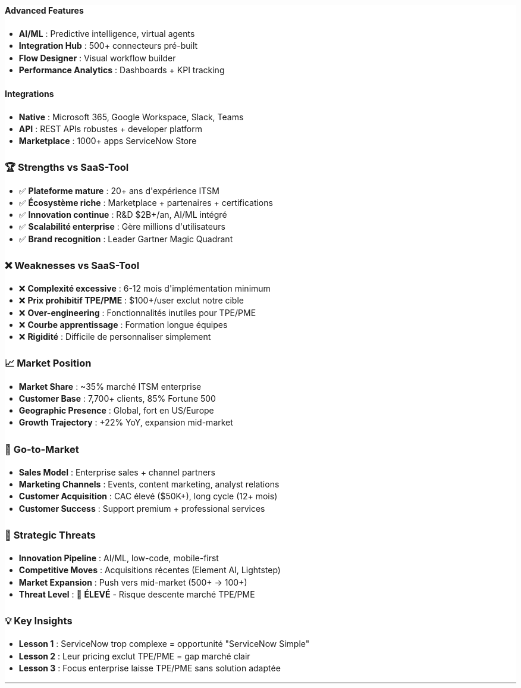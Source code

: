 #### Advanced Features
- **AI/ML** : Predictive intelligence, virtual agents
- **Integration Hub** : 500+ connecteurs pré-built
- **Flow Designer** : Visual workflow builder
- **Performance Analytics** : Dashboards + KPI tracking

#### Integrations
- **Native** : Microsoft 365, Google Workspace, Slack, Teams
- **API** : REST APIs robustes + developer platform
- **Marketplace** : 1000+ apps ServiceNow Store

### 🏆 **Strengths vs SaaS-Tool**
- ✅ **Plateforme mature** : 20+ ans d'expérience ITSM
- ✅ **Écosystème riche** : Marketplace + partenaires + certifications
- ✅ **Innovation continue** : R&D $2B+/an, AI/ML intégré
- ✅ **Scalabilité enterprise** : Gère millions d'utilisateurs
- ✅ **Brand recognition** : Leader Gartner Magic Quadrant

### ❌ **Weaknesses vs SaaS-Tool**
- ❌ **Complexité excessive** : 6-12 mois d'implémentation minimum
- ❌ **Prix prohibitif TPE/PME** : $100+/user exclut notre cible
- ❌ **Over-engineering** : Fonctionnalités inutiles pour TPE/PME
- ❌ **Courbe apprentissage** : Formation longue équipes
- ❌ **Rigidité** : Difficile de personnaliser simplement

### 📈 **Market Position**
- **Market Share** : ~35% marché ITSM enterprise
- **Customer Base** : 7,700+ clients, 85% Fortune 500
- **Geographic Presence** : Global, fort en US/Europe
- **Growth Trajectory** : +22% YoY, expansion mid-market

### 🎪 **Go-to-Market**
- **Sales Model** : Enterprise sales + channel partners
- **Marketing Channels** : Events, content marketing, analyst relations
- **Customer Acquisition** : CAC élevé ($50K+), long cycle (12+ mois)
- **Customer Success** : Support premium + professional services

### 🔮 **Strategic Threats**
- **Innovation Pipeline** : AI/ML, low-code, mobile-first
- **Competitive Moves** : Acquisitions récentes (Element AI, Lightstep)
- **Market Expansion** : Push vers mid-market (500+ → 100+)
- **Threat Level** : 🔴 **ÉLEVÉ** - Risque descente marché TPE/PME

### 💡 **Key Insights**
- **Lesson 1** : ServiceNow trop complexe = opportunité "ServiceNow Simple"
- **Lesson 2** : Leur pricing exclut TPE/PME = gap marché clair
- **Lesson 3** : Focus enterprise laisse TPE/PME sans solution adaptée

---
